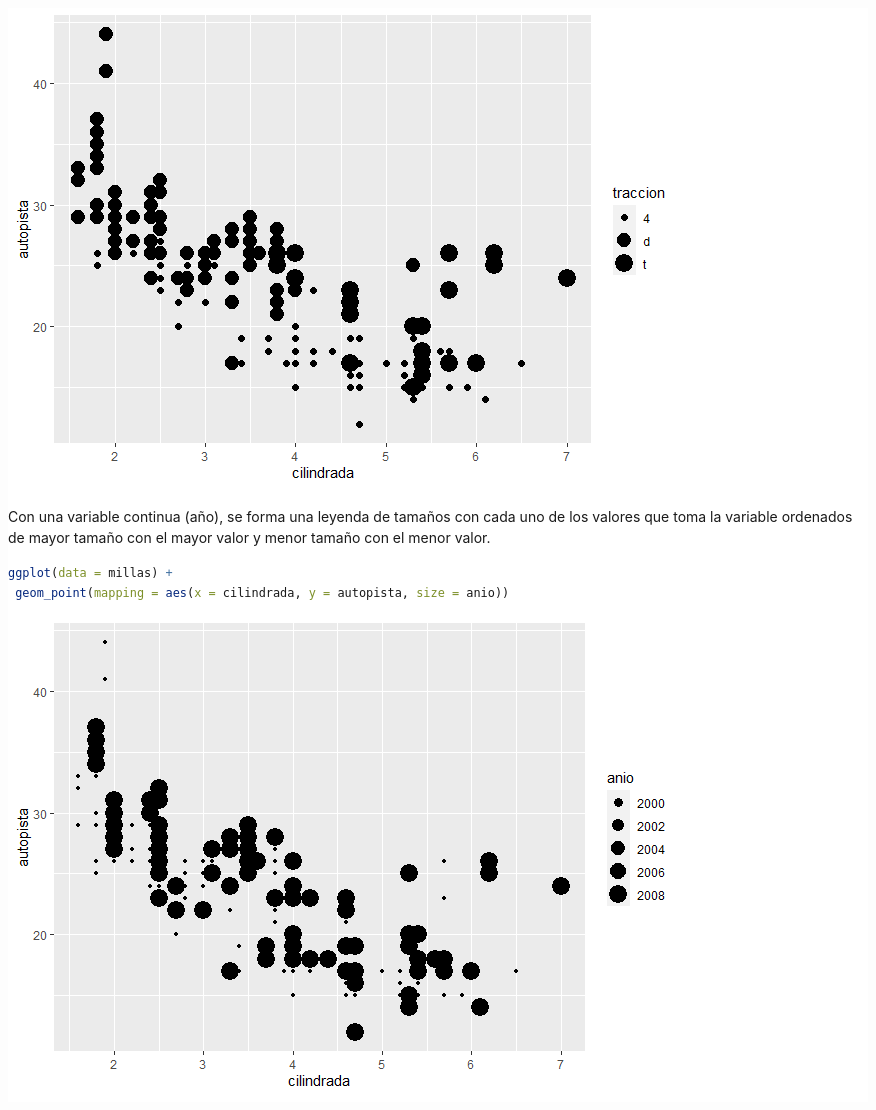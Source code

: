 ![](Tarea-4---Grupo-13_files/figure-gfm/unnamed-chunk-12-1.png)

Con una variable continua (año), se forma una leyenda de tamaños con
cada uno de los valores que toma la variable ordenados de mayor tamaño
con el mayor valor y menor tamaño con el menor valor.

``` r
ggplot(data = millas) +
 geom_point(mapping = aes(x = cilindrada, y = autopista, size = anio))
```

![](Tarea-4---Grupo-13_files/figure-gfm/unnamed-chunk-13-1.png)
